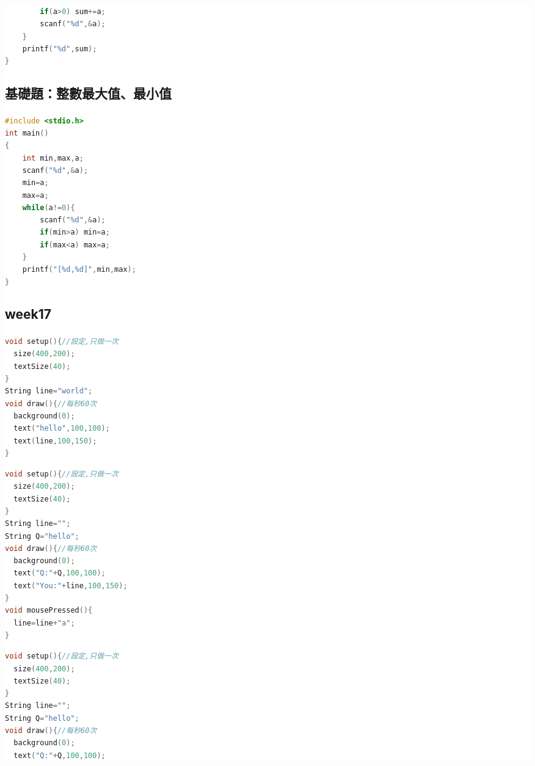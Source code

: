 ```C
		if(a>0) sum+=a;
		scanf("%d",&a);
	}
	printf("%d",sum);
}
```
## 基礎題：整數最大值、最小值
```C
#include <stdio.h>
int main()
{
	int min,max,a;
	scanf("%d",&a);
	min=a;
	max=a;
	while(a!=0){
		scanf("%d",&a);
		if(min>a) min=a;
		if(max<a) max=a;
	}
	printf("[%d,%d]",min,max);
}
```
## week17
```C
void setup(){//設定,只做一次
  size(400,200);
  textSize(40);
}
String line="world";
void draw(){//每秒60次
  background(0);
  text("hello",100,100);
  text(line,100,150);
}
```
```C
void setup(){//設定,只做一次
  size(400,200);
  textSize(40);
}
String line="";
String Q="hello";
void draw(){//每秒60次
  background(0);
  text("Q:"+Q,100,100);
  text("You:"+line,100,150);
}
void mousePressed(){
  line=line+"a";
}
```
```C
void setup(){//設定,只做一次
  size(400,200);
  textSize(40);
}
String line="";
String Q="hello";
void draw(){//每秒60次
  background(0);
  text("Q:"+Q,100,100);
```